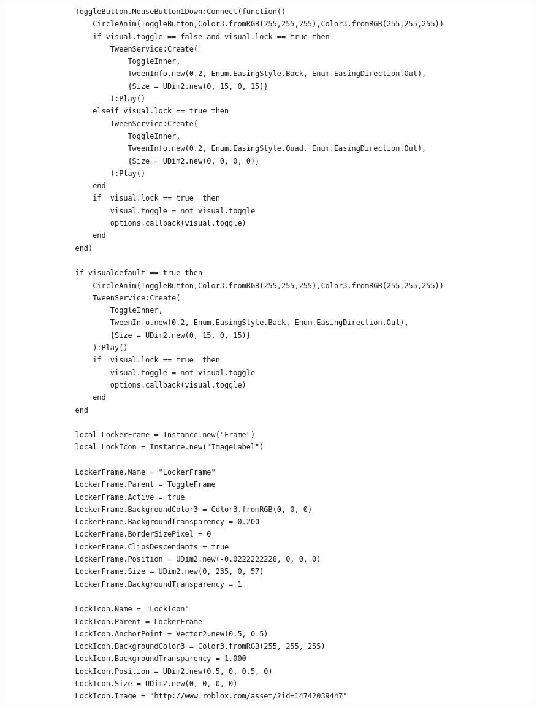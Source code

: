 					ToggleButton.MouseButton1Down:Connect(function()
						CircleAnim(ToggleButton,Color3.fromRGB(255,255,255),Color3.fromRGB(255,255,255))
						if visual.toggle == false and visual.lock == true then
							TweenService:Create(
								ToggleInner,
								TweenInfo.new(0.2, Enum.EasingStyle.Back, Enum.EasingDirection.Out),
								{Size = UDim2.new(0, 15, 0, 15)}
							):Play()
						elseif visual.lock == true then
							TweenService:Create(
								ToggleInner,
								TweenInfo.new(0.2, Enum.EasingStyle.Quad, Enum.EasingDirection.Out),
								{Size = UDim2.new(0, 0, 0, 0)}
							):Play()
						end
						if  visual.lock == true  then
							visual.toggle = not visual.toggle
							options.callback(visual.toggle)
						end
					end)

					if visualdefault == true then
						CircleAnim(ToggleButton,Color3.fromRGB(255,255,255),Color3.fromRGB(255,255,255))
						TweenService:Create(
							ToggleInner,
							TweenInfo.new(0.2, Enum.EasingStyle.Back, Enum.EasingDirection.Out),
							{Size = UDim2.new(0, 15, 0, 15)}
						):Play()
						if  visual.lock == true  then
							visual.toggle = not visual.toggle
							options.callback(visual.toggle)
						end
					end

					local LockerFrame = Instance.new("Frame")
					local LockIcon = Instance.new("ImageLabel")

					LockerFrame.Name = "LockerFrame"
					LockerFrame.Parent = ToggleFrame
					LockerFrame.Active = true
					LockerFrame.BackgroundColor3 = Color3.fromRGB(0, 0, 0)
					LockerFrame.BackgroundTransparency = 0.200
					LockerFrame.BorderSizePixel = 0
					LockerFrame.ClipsDescendants = true
					LockerFrame.Position = UDim2.new(-0.0222222228, 0, 0, 0)
					LockerFrame.Size = UDim2.new(0, 235, 0, 57)
					LockerFrame.BackgroundTransparency = 1

					LockIcon.Name = "LockIcon"
					LockIcon.Parent = LockerFrame
					LockIcon.AnchorPoint = Vector2.new(0.5, 0.5)
					LockIcon.BackgroundColor3 = Color3.fromRGB(255, 255, 255)
					LockIcon.BackgroundTransparency = 1.000
					LockIcon.Position = UDim2.new(0.5, 0, 0.5, 0)
					LockIcon.Size = UDim2.new(0, 0, 0, 0)
					LockIcon.Image = "http://www.roblox.com/asset/?id=14742039447"
